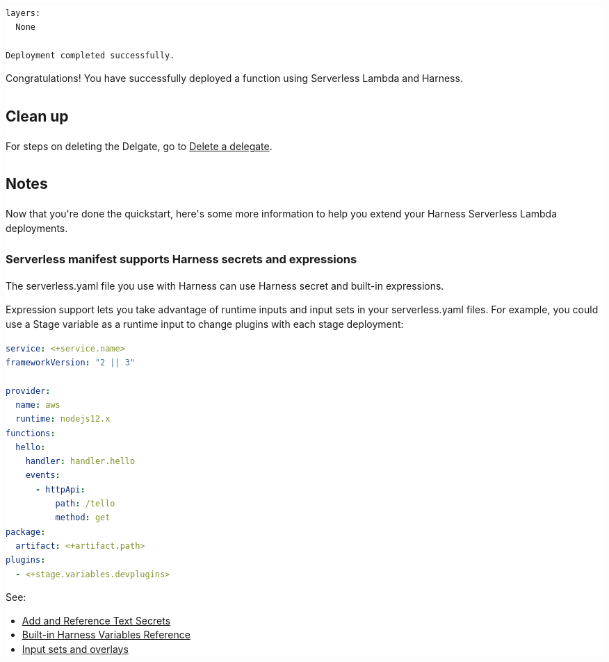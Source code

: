 ```
layers:
  None

Deployment completed successfully.
```

Congratulations! You have successfully deployed a function using Serverless Lambda and Harness.

## Clean up

For steps on deleting the Delgate, go to [Delete a delegate](/docs/platform/delegates/manage-delegates/delete-a-delegate).

## Notes

Now that you're done the quickstart, here's some more information to help you extend your Harness Serverless Lambda deployments.

### Serverless manifest supports Harness secrets and expressions

The serverless.yaml file you use with Harness can use Harness secret and built-in expressions.

Expression support lets you take advantage of runtime inputs and input sets in your serverless.yaml files. For example, you could use a Stage variable as a runtime input to change plugins with each stage deployment:

```yaml
service: <+service.name>
frameworkVersion: "2 || 3"

provider:
  name: aws
  runtime: nodejs12.x
functions:
  hello:
    handler: handler.hello
    events:
      - httpApi:
          path: /tello
          method: get
package:
  artifact: <+artifact.path>
plugins:
  - <+stage.variables.devplugins>
```

See:

- [Add and Reference Text Secrets](/docs/platform/secrets/add-use-text-secrets)
- [Built-in Harness Variables Reference](/docs/platform/variables-and-expressions/harness-variables)
- [Input sets and overlays](/docs/platform/pipelines/input-sets)
